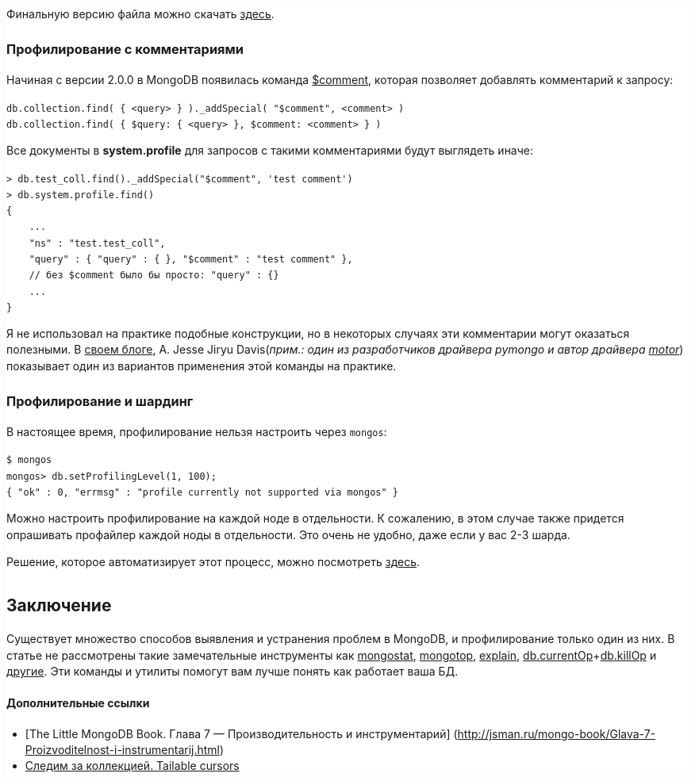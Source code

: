 Финальную версию файла можно скачать [здесь](https://gist.github.com/amezhenin/8132687).

### Профилирование с комментариями

Начиная с версии 2.0.0 в MongoDB появилась команда [$comment](http://docs.mongodb.org/manual/reference/operator/comment/), которая позволяет добавлять комментарий к запросу:

    db.collection.find( { <query> } )._addSpecial( "$comment", <comment> )
    db.collection.find( { $query: { <query> }, $comment: <comment> } )
    
Все документы в **system.profile** для запросов с такими комментариями будут выглядеть иначе:

    > db.test_coll.find()._addSpecial("$comment", 'test comment') 
    > db.system.profile.find()
    {
        ...
        "ns" : "test.test_coll",
        "query" : { "query" : { }, "$comment" : "test comment" },
        // без $comment было бы просто: "query" : {}
        ...
    }
    
    
Я не использовал на практике подобные конструкции, но в некоторых случаях эти комментарии могут оказаться полезными. В [своем блоге](http://emptysqua.re/blog/mongo-profiling-hacks/), A. Jesse Jiryu Davis(*прим.: один из разработчиков драйвера pymongo и автор драйвера [motor](http://motor.readthedocs.org/en/stable/)*) показывает один из вариантов применения этой команды на практике.
        
### Профилирование и шардинг

В настоящее время, профилирование нельзя настроить через `mongos`:

    $ mongos
    mongos> db.setProfilingLevel(1, 100);
    { "ok" : 0, "errmsg" : "profile currently not supported via mongos" }
    
Можно настроить профилирование на каждой ноде в отдельности. К сожалению, в этом случае  также придется опрашивать профайлер каждой ноды в отдельности. Это очень не удобно,  даже если у вас 2-3 шарда. 

Решение, которое автоматизирует этот процесс, можно посмотреть [здесь](http://emptysqua.re/blog/real-time-profiling-a-mongodb-cluster/).

## Заключение
Существует множество способов выявления и устранения проблем в MongoDB, и профилирование только один из них. В статье не рассмотрены такие замечательные инструменты как [mongostat](http://docs.mongodb.org/manual/reference/program/mongostat/), [mongotop](http://docs.mongodb.org/manual/reference/program/mongotop/), [explain](http://docs.mongodb.org/manual/reference/method/cursor.explain/), [db.currentOp](http://docs.mongodb.org/manual/reference/method/db.currentOp/)+[db.killOp](http://docs.mongodb.org/manual/reference/method/db.killOp/) и [другие](http://docs.mongodb.org/manual/reference/program/). Эти команды и утилиты помогут вам лучше понять как работает ваша БД.

#### Дополнительные ссылки
* [The Little MongoDB Book. Глава 7 — Производительность и инструментарий] (http://jsman.ru/mongo-book/Glava-7-Proizvoditelnost-i-instrumentarij.html)
* [Следим за коллекцией. Tailable cursors](http://habrahabr.ru/post/173653/)

